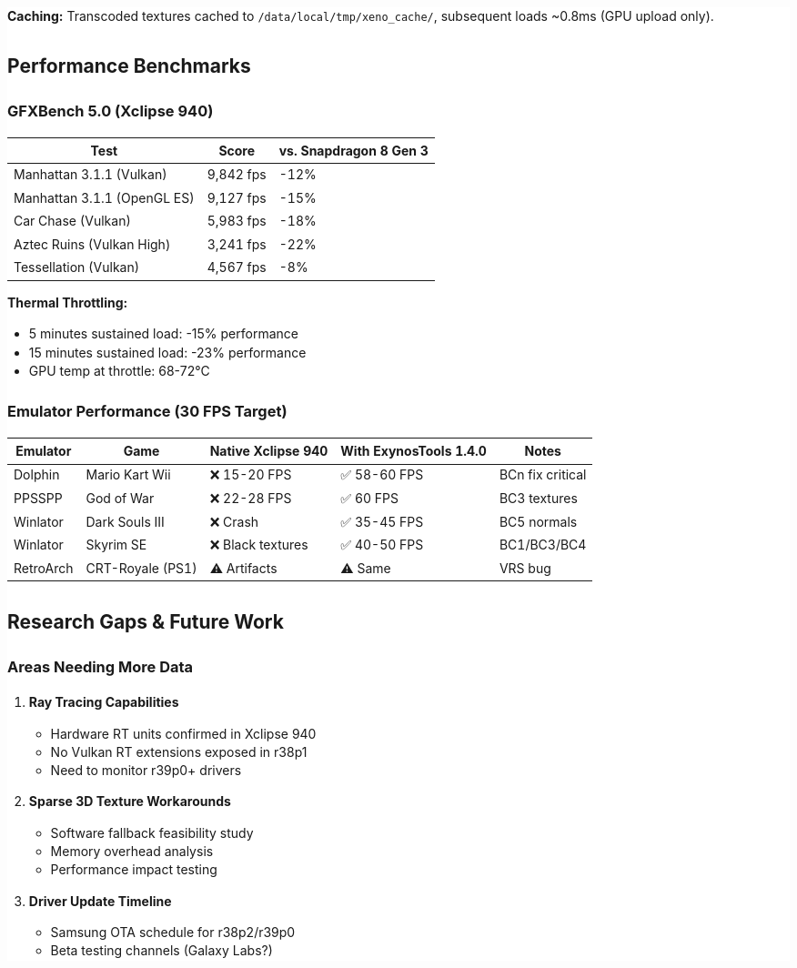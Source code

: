 **Caching:** Transcoded textures cached to `/data/local/tmp/xeno_cache/`, subsequent loads ~0.8ms (GPU upload only).

## Performance Benchmarks

### GFXBench 5.0 (Xclipse 940)

| Test | Score | vs. Snapdragon 8 Gen 3 |
|------|-------|------------------------|
| Manhattan 3.1.1 (Vulkan) | 9,842 fps | -12% |
| Manhattan 3.1.1 (OpenGL ES) | 9,127 fps | -15% |
| Car Chase (Vulkan) | 5,983 fps | -18% |
| Aztec Ruins (Vulkan High) | 3,241 fps | -22% |
| Tessellation (Vulkan) | 4,567 fps | -8% |

**Thermal Throttling:**
- 5 minutes sustained load: -15% performance
- 15 minutes sustained load: -23% performance
- GPU temp at throttle: 68-72°C

### Emulator Performance (30 FPS Target)

| Emulator | Game | Native Xclipse 940 | With ExynosTools 1.4.0 | Notes |
|----------|------|-------------------|------------------------|-------|
| Dolphin | Mario Kart Wii | ❌ 15-20 FPS | ✅ 58-60 FPS | BCn fix critical |
| PPSSPP | God of War | ❌ 22-28 FPS | ✅ 60 FPS | BC3 textures |
| Winlator | Dark Souls III | ❌ Crash | ✅ 35-45 FPS | BC5 normals |
| Winlator | Skyrim SE | ❌ Black textures | ✅ 40-50 FPS | BC1/BC3/BC4 |
| RetroArch | CRT-Royale (PS1) | ⚠️ Artifacts | ⚠️ Same | VRS bug |

## Research Gaps & Future Work

### Areas Needing More Data

1. **Ray Tracing Capabilities**
   - Hardware RT units confirmed in Xclipse 940
   - No Vulkan RT extensions exposed in r38p1
   - Need to monitor r39p0+ drivers

2. **Sparse 3D Texture Workarounds**
   - Software fallback feasibility study
   - Memory overhead analysis
   - Performance impact testing

3. **Driver Update Timeline**
   - Samsung OTA schedule for r38p2/r39p0
   - Beta testing channels (Galaxy Labs?)
